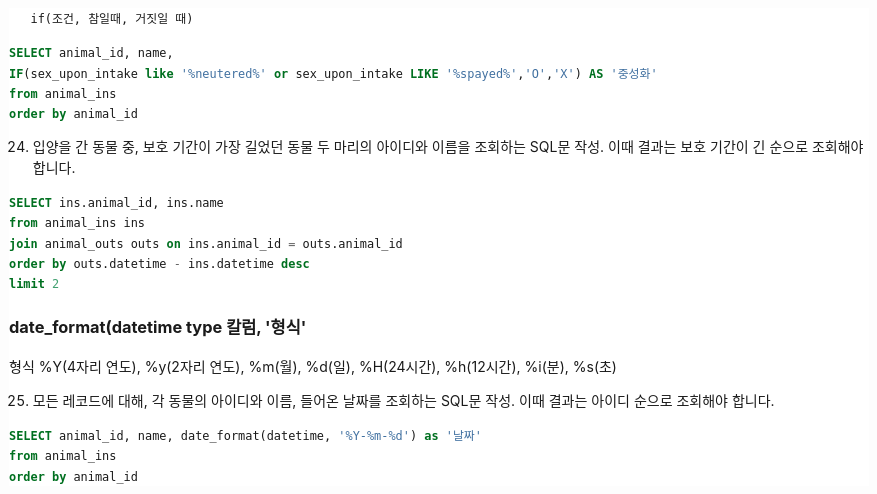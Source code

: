        if(조건, 참일때, 거짓일 때)

```sql
SELECT animal_id, name,
IF(sex_upon_intake like '%neutered%' or sex_upon_intake LIKE '%spayed%','O','X') AS '중성화'
from animal_ins
order by animal_id
```

24. 입양을 간 동물 중, 
      보호 기간이 가장 길었던 동물 두 마리의 아이디와 이름을 조회하는 SQL문 작성. 
      이때 결과는 보호 기간이 긴 순으로 조회해야 합니다.

```sql
SELECT ins.animal_id, ins.name
from animal_ins ins
join animal_outs outs on ins.animal_id = outs.animal_id
order by outs.datetime - ins.datetime desc
limit 2
```

### date_format(datetime type 칼럼, '형식'

형식 
%Y(4자리 연도), %y(2자리 연도), %m(월), %d(일), %H(24시간), %h(12시간), %i(분), %s(초)

25. 모든 레코드에 대해, 각 동물의 아이디와 이름, 들어온 날짜를 조회하는 SQL문 작성. 
     이때 결과는 아이디 순으로 조회해야 합니다.

```sql
SELECT animal_id, name, date_format(datetime, '%Y-%m-%d') as '날짜' 
from animal_ins
order by animal_id
```
